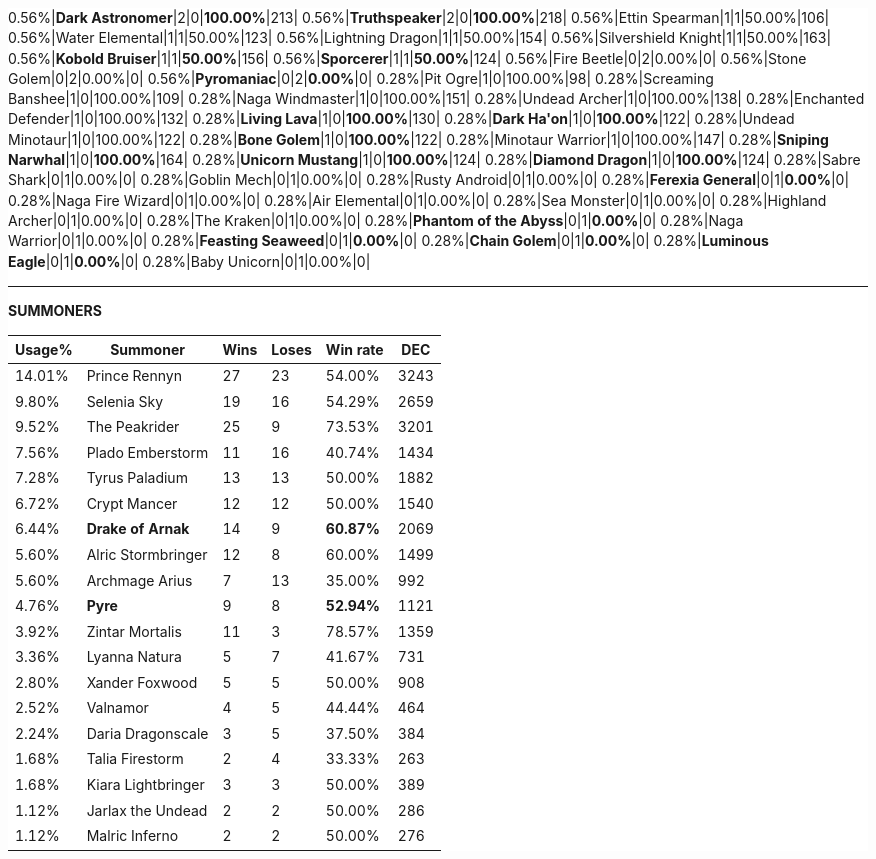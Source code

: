 0.56%|**Dark Astronomer**|2|0|**100.00%**|213|
0.56%|**Truthspeaker**|2|0|**100.00%**|218|
0.56%|Ettin Spearman|1|1|50.00%|106|
0.56%|Water Elemental|1|1|50.00%|123|
0.56%|Lightning Dragon|1|1|50.00%|154|
0.56%|Silvershield Knight|1|1|50.00%|163|
0.56%|**Kobold Bruiser**|1|1|**50.00%**|156|
0.56%|**Sporcerer**|1|1|**50.00%**|124|
0.56%|Fire Beetle|0|2|0.00%|0|
0.56%|Stone Golem|0|2|0.00%|0|
0.56%|**Pyromaniac**|0|2|**0.00%**|0|
0.28%|Pit Ogre|1|0|100.00%|98|
0.28%|Screaming Banshee|1|0|100.00%|109|
0.28%|Naga Windmaster|1|0|100.00%|151|
0.28%|Undead Archer|1|0|100.00%|138|
0.28%|Enchanted Defender|1|0|100.00%|132|
0.28%|**Living Lava**|1|0|**100.00%**|130|
0.28%|**Dark Ha'on**|1|0|**100.00%**|122|
0.28%|Undead Minotaur|1|0|100.00%|122|
0.28%|**Bone Golem**|1|0|**100.00%**|122|
0.28%|Minotaur Warrior|1|0|100.00%|147|
0.28%|**Sniping Narwhal**|1|0|**100.00%**|164|
0.28%|**Unicorn Mustang**|1|0|**100.00%**|124|
0.28%|**Diamond Dragon**|1|0|**100.00%**|124|
0.28%|Sabre Shark|0|1|0.00%|0|
0.28%|Goblin Mech|0|1|0.00%|0|
0.28%|Rusty Android|0|1|0.00%|0|
0.28%|**Ferexia General**|0|1|**0.00%**|0|
0.28%|Naga Fire Wizard|0|1|0.00%|0|
0.28%|Air Elemental|0|1|0.00%|0|
0.28%|Sea Monster|0|1|0.00%|0|
0.28%|Highland Archer|0|1|0.00%|0|
0.28%|The Kraken|0|1|0.00%|0|
0.28%|**Phantom of the Abyss**|0|1|**0.00%**|0|
0.28%|Naga Warrior|0|1|0.00%|0|
0.28%|**Feasting Seaweed**|0|1|**0.00%**|0|
0.28%|**Chain Golem**|0|1|**0.00%**|0|
0.28%|**Luminous Eagle**|0|1|**0.00%**|0|
0.28%|Baby Unicorn|0|1|0.00%|0|

---
**SUMMONERS**

Usage%|Summoner|Wins|Loses|Win rate|DEC|
-|-|-|-|-|-|
14.01%|Prince Rennyn|27|23|54.00%|3243|
9.80%|Selenia Sky|19|16|54.29%|2659|
9.52%|The Peakrider|25|9|73.53%|3201|
7.56%|Plado Emberstorm|11|16|40.74%|1434|
7.28%|Tyrus Paladium|13|13|50.00%|1882|
6.72%|Crypt Mancer|12|12|50.00%|1540|
6.44%|**Drake of Arnak**|14|9|**60.87%**|2069|
5.60%|Alric Stormbringer|12|8|60.00%|1499|
5.60%|Archmage Arius|7|13|35.00%|992|
4.76%|**Pyre**|9|8|**52.94%**|1121|
3.92%|Zintar Mortalis|11|3|78.57%|1359|
3.36%|Lyanna Natura|5|7|41.67%|731|
2.80%|Xander Foxwood|5|5|50.00%|908|
2.52%|Valnamor|4|5|44.44%|464|
2.24%|Daria Dragonscale|3|5|37.50%|384|
1.68%|Talia Firestorm|2|4|33.33%|263|
1.68%|Kiara Lightbringer|3|3|50.00%|389|
1.12%|Jarlax the Undead|2|2|50.00%|286|
1.12%|Malric Inferno|2|2|50.00%|276|